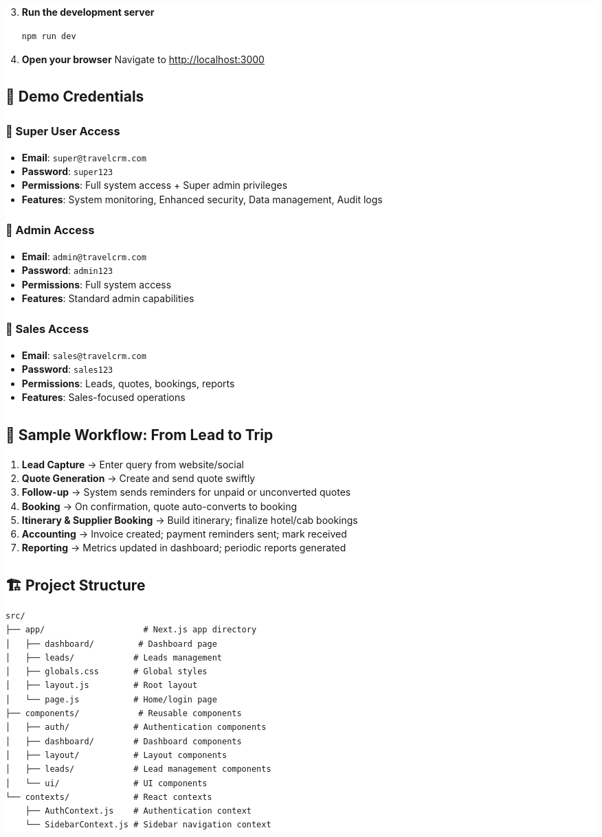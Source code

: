 3. **Run the development server**
   ```bash
   npm run dev
   ```

4. **Open your browser**
   Navigate to [http://localhost:3000](http://localhost:3000)

## 🔐 Demo Credentials

### 🚀 Super User Access
- **Email**: `super@travelcrm.com`
- **Password**: `super123`
- **Permissions**: Full system access + Super admin privileges
- **Features**: System monitoring, Enhanced security, Data management, Audit logs

### 👑 Admin Access
- **Email**: `admin@travelcrm.com`
- **Password**: `admin123`
- **Permissions**: Full system access
- **Features**: Standard admin capabilities

### 💼 Sales Access
- **Email**: `sales@travelcrm.com`
- **Password**: `sales123`
- **Permissions**: Leads, quotes, bookings, reports
- **Features**: Sales-focused operations

## 📱 Sample Workflow: From Lead to Trip

1. **Lead Capture** → Enter query from website/social
2. **Quote Generation** → Create and send quote swiftly
3. **Follow-up** → System sends reminders for unpaid or unconverted quotes
4. **Booking** → On confirmation, quote auto-converts to booking
5. **Itinerary & Supplier Booking** → Build itinerary; finalize hotel/cab bookings
6. **Accounting** → Invoice created; payment reminders sent; mark received
7. **Reporting** → Metrics updated in dashboard; periodic reports generated

## 🏗️ Project Structure

```
src/
├── app/                    # Next.js app directory
│   ├── dashboard/         # Dashboard page
│   ├── leads/            # Leads management
│   ├── globals.css       # Global styles
│   ├── layout.js         # Root layout
│   └── page.js           # Home/login page
├── components/            # Reusable components
│   ├── auth/             # Authentication components
│   ├── dashboard/        # Dashboard components
│   ├── layout/           # Layout components
│   ├── leads/            # Lead management components
│   └── ui/               # UI components
└── contexts/             # React contexts
    ├── AuthContext.js    # Authentication context
    └── SidebarContext.js # Sidebar navigation context
```
